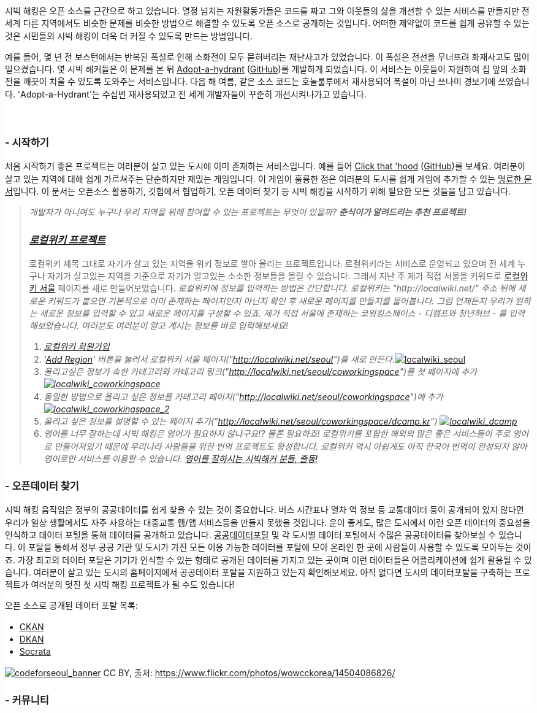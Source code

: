 <p>시빅 해킹은 오픈 소스를 근간으로 하고 있습니다. 열정 넘치는 자원활동가들은 코드를 짜고 그와 이웃들의 삶을 개선할 수 있는 서비스를 만들지만 전 세계 다른 지역에서도 비슷한 문제를 비슷한 방법으로 해결할 수 있도록 오픈 소스로 공개하는 것입니다. 어떠한 제약없이 코드를 쉽게 공유할 수 있는 것은 시민들의 시빅 해킹이 더욱 더 커질 수 있도록 만드는 방법입니다.</p>
<p>예를 들어, 몇 년 전 보스턴에서는 반복된 폭설로 인해 소화전이 모두 묻혀버리는 재난사고가 있었습니다. 이 폭설은 전선을 무너뜨려 화재사고도 많이 일으켰습니다. 몇 시빅 해커들은 이 문제를 본 뒤 <a title="Adopt-a-hydrant" href="http://adoptahydrant.org/" target="_blank">Adopt-a-hydrant</a> (<a title="GitHub" href="https://github.com/codeforamerica/adopt-a-hydrant" target="_blank">GitHub</a>)를 개발하게 되었습니다. 이 서비스는 이웃들이 자원하여 집 앞의 소화전을 깨끗이 치울 수 있도록 도와주는 서비스입니다. 다음 해 여름, 같은 소스 코드는 호놀룰루에서 재사용되어 폭설이 아닌 쓰나미 경보기에 쓰였습니다. 'Adopt-a-Hydrant'는 수십번 재사용되었고 전 세계 개발자들이 꾸준히 개선시켜나가고 있습니다.</p>
<p>&nbsp;</p>
<h3>- 시작하기</h3>
<p><span style="letter-spacing: 0px;">처음 시작하기 좋은 프로젝트는 여러분이 살고 있는 도시에 이미 존재하는 서비스입니다. 예를 들어 <a title="Click that 'hood" href="http://click-that-hood.com/" target="_blank">Click that 'hood</a> (<a title="GitHub" href="https://github.com/codeforamerica/click_that_hood" target="_blank">GitHub</a>)를 보세요. 여러분이 살고 있는 지역에 대해 쉽게 가르쳐주는 단순하지만 재밌는 게임입니다. 이 게임이 훌륭한 점은 여러분의 도시를 쉽게 게임에 추가할 수 있는 <a title="instructions page" href="https://github.com/codeforamerica/click_that_hood/wiki/How-to-add-a-city-to-Click-That-%E2%80%99Hood" target="_blank">명료한 문서</a>입니다. 이 문서는 오픈소스 활용하기, 깃헙에서 협업하기, 오픈 데이터 찾기 등 시빅 해킹을 시작하기 위해 필요한 모든 것들을 담고 있습니다.<br />
</span></p>
<blockquote><p><em>개발자가 아니여도 누구나 우리 지역을 위해 참여할 수 있는 프로젝트는 무엇이 있을까? <strong>춘식이가 알려드리는 추천 프로젝트!</strong></em></p>
<h3><em><a title="Localwiki" href="http://localwiki.net">로컬위키 프로젝트</a></em></h3>
<p>로컬위키 제목 그대로 자기가 살고 있는 지역을 위키 정보로 쌓아 올리는 프로젝트입니다. 로컬위키라는 서비스로 운영되고 있으며 전 세계 누구나 자기가 살고있는 지역을 기준으로 자기가 알고있는 소소한 정보들을 올릴 수 있습니다. 그래서 지난 주 제가 직접 서울을 키워드로 <a title="로컬위키 서울" href="http://localwiki.net/seoul/">로컬위키 서울</a> 페이지를 새로 만들어보았습니다.<em> 로컬위키에 정보를 입력하는 방법은 간단합니다. 로컬위키는 "http://localwiki.net/" 주소 뒤에 새로운 키워드가 붙으면 기본적으로 이미 존재하는 페이지인지 아닌지 확인 후 새로운 페이지를 만들지를 물어봅니다. 그럼 언제든지 우리가 원하는 새로운 정보를 입력할 수 있고 새로운 페이지를 구성할 수 있죠. 제가 직접 서울에 존재하는 코워킹스페이스 - 디캠프와 청년허브 - 를 입력해보았습니다. 여러분도 여러분이 알고 계시는 정보를 바로 입력해보세요!</em></p>
<ol>
<li><a href="http://localwiki.net/Users/_register/?next=localwiki.net/" target="_blank"><em>로컬위키 회원가입</em></a></li>
<li><em>'<a href="http://localwiki.net/_region/_add" target="_blank">Add Region</a>' 버튼을 눌러서 로컬위키 서울 페이지("<a href="http://localwiki.net/seoul" target="_blank">http://localwiki.net/seoul</a>")를 새로 만든다.</em><a href="http://codenamu.org/wp-content/uploads/2014/08/Screen-Shot-2014-08-28-at-5.48.06-PM.png"><img class="aligncenter size-full wp-image-16004" src="http://codenamu.org/wp-content/uploads/2014/08/Screen-Shot-2014-08-28-at-5.48.06-PM.png" alt="localwiki_seoul" width="100%" /></a></li>
<li><em>올리고싶은 정보가 속한 카테고리와 카테고리 링크("<a href="http://localwiki.net/seoul/coworkingspace" target="_blank">http://localwiki.net/seoul/coworkingspace</a>")를 첫 페이지에 추가<a href="http://codenamu.org/wp-content/uploads/2014/08/Screen-Shot-2014-08-28-at-5.33.06-PM.png"><img class="aligncenter size-full wp-image-16001" src="http://codenamu.org/wp-content/uploads/2014/08/Screen-Shot-2014-08-28-at-5.33.06-PM.png" alt="localwiki_coworkingspace" width="100%" /></a></em></li>
<li><em>동일한 방법으로 올리고 싶은 정보를 카테고리 페이지("<a href="http://localwiki.net/seoul/coworkingspace" target="_blank">http://localwiki.net/seoul/coworkingspace</a>")에 추가</em><em><a href="http://codenamu.org/wp-content/uploads/2014/08/Screen-Shot-2014-08-28-at-5.35.57-PM.png"><img class="aligncenter size-full wp-image-16002" src="http://codenamu.org/wp-content/uploads/2014/08/Screen-Shot-2014-08-28-at-5.35.57-PM.png" alt="localwiki_coworkingspace_2" width="100%" /></a></em></li>
<li><em>올리고 싶은 정보를 설명할 수 있는 페이지 추가("<a href="http://localwiki.net/seoul/coworkingspace/dcamp.kr" target="_blank">http://localwiki.net/seoul/coworkingspace/dcamp.kr</a>")</em><em> <a href="http://codenamu.org/wp-content/uploads/2014/08/Screen-Shot-2014-08-28-at-5.39.06-PM.png"><img class="aligncenter size-full wp-image-16003" src="http://codenamu.org/wp-content/uploads/2014/08/Screen-Shot-2014-08-28-at-5.39.06-PM.png" alt="localwiki_dcamp" width="100%" /></a></em></li>
<li><em>영어를 너무 잘하는데 시빅 해킹은 영어가 필요하지 않냐구요!? 물론 필요하죠! 로컬위키를 포함한 해외의 많은 좋은 서비스들이 주로 영어로 만들어져있기 때문에 우리나라 사람들을 위한 번역 프로젝트도 왕성합니다. 로컬위키 역시 아쉽게도 아직 한국어 번역이 완성되지 않아 영어로만 서비스를 이용할 수 있습니다. <a href="https://www.transifex.com/projects/p/localwiki/" target="_blank">영어를 잘하시는 시빅해커 분들, 출동!</a></em></li>
</ol>
</blockquote>
<h3>- 오픈데이터 찾기</h3>
<p>시빅 해킹 움직임은 정부의 공공데이터를 쉽게 찾을 수 있는 것이 중요합니다. 버스 시간표나 열차 역 정보 등 교통데이터 등이 공개되어 있지 않다면 우리가 일상 생활에서도 자주 사용하는 대중교통 웹/앱 서비스등을 만들지 못했을 것입니다. 운이 좋게도, 많은 도시에서 이런 오픈 데이터의 중요성을 인식하고 데이터 포털을 통해 데이터를 공개하고 있습니다. <a title="공공데이터포탈" href="http://data.go.kr">공공데이터포탈</a> 및 각 도시별 데이터 포털에서 수많은 공공데이터를 찾아보실 수 있습니다. 이 포탈을 통해서 정부 공공 기관 및 도시가 가진 모든 이용 가능한 데이터를 포탈에 모아 온라인 한 곳에 사람들이 사용할 수 있도록 모아두는 것이죠. 가장 최고의 데이터 포탈은 기기가 인식할 수 있는 형태로 공개된 데이터를 가지고 있는 곳이며 이런 데이터들은 어플리케이션에 쉽게 활용될 수 있습니다. 여러분이 살고 있는 도시의 홈페이지에서 공공데이터 포탈을 지원하고 있는지 확인해보세요. 아직 없다면 도시의 데이터포탈을 구축하는 프로젝트가 여러분의 멋진 첫 시빅 해킹 프로젝트가 될 수도 있습니다!</p>
<p>오픈 소스로 공개된 데이터 포탈 목록:</p>
<ul>
<li><a title="CKAN" href="http://ckan.org/" target="_blank">CKAN</a></li>
<li><a title="DKAN" href="https://drupal.org/project/dkan" target="_blank">DKAN</a></li>
<li><a title="Socrata" href="http://open-source.socrata.com/" target="_blank">Socrata</a></li>
</ul>
<p><a href="http://codenamu.org/wp-content/uploads/2014/08/14504086826_0512c2ff20_k.jpg"><img class="wp-image-16006 size-full" src="http://codenamu.org/wp-content/uploads/2014/08/14504086826_0512c2ff20_k.jpg" alt="codeforseoul_banner" width="100%" /></a> CC BY, 출처: <a href="https://www.flickr.com/photos/wowcckorea/14504086826/" target="_blank">https://www.flickr.com/photos/wowcckorea/14504086826/</a></p>
<h3>- 커뮤니티</h3>